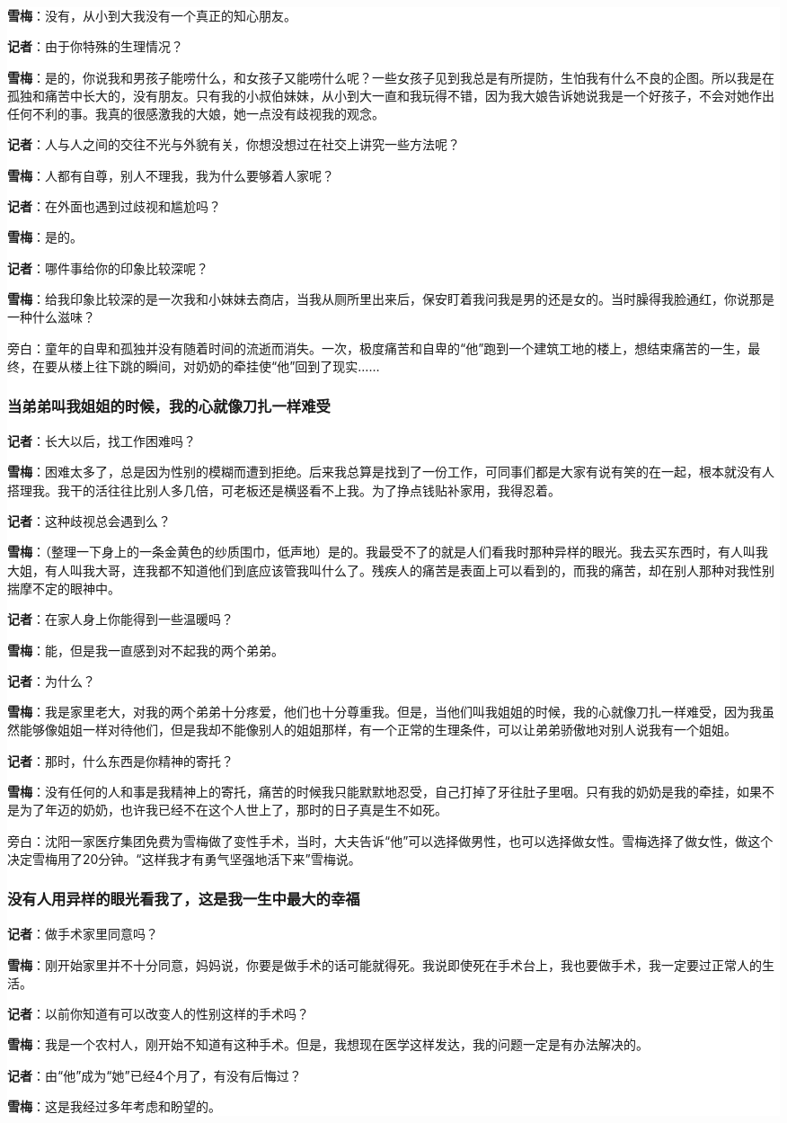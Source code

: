 **雪梅**：没有，从小到大我没有一个真正的知心朋友。

**记者**：由于你特殊的生理情况？

**雪梅**：是的，你说我和男孩子能唠什么，和女孩子又能唠什么呢？一些女孩子见到我总是有所提防，生怕我有什么不良的企图。所以我是在孤独和痛苦中长大的，没有朋友。只有我的小叔伯妹妹，从小到大一直和我玩得不错，因为我大娘告诉她说我是一个好孩子，不会对她作出任何不利的事。我真的很感激我的大娘，她一点没有歧视我的观念。

**记者**：人与人之间的交往不光与外貌有关，你想没想过在社交上讲究一些方法呢？

**雪梅**：人都有自尊，别人不理我，我为什么要够着人家呢？

**记者**：在外面也遇到过歧视和尴尬吗？

**雪梅**：是的。

**记者**：哪件事给你的印象比较深呢？

**雪梅**：给我印象比较深的是一次我和小妹妹去商店，当我从厕所里出来后，保安盯着我问我是男的还是女的。当时臊得我脸通红，你说那是一种什么滋味？

旁白：童年的自卑和孤独并没有随着时间的流逝而消失。一次，极度痛苦和自卑的“他”跑到一个建筑工地的楼上，想结束痛苦的一生，最终，在要从楼上往下跳的瞬间，对奶奶的牵挂使“他”回到了现实……

### 当弟弟叫我姐姐的时候，我的心就像刀扎一样难受

**记者**：长大以后，找工作困难吗？

**雪梅**：困难太多了，总是因为性别的模糊而遭到拒绝。后来我总算是找到了一份工作，可同事们都是大家有说有笑的在一起，根本就没有人搭理我。我干的活往往比别人多几倍，可老板还是横竖看不上我。为了挣点钱贴补家用，我得忍着。

**记者**：这种歧视总会遇到么？

**雪梅**：（整理一下身上的一条金黄色的纱质围巾，低声地）是的。我最受不了的就是人们看我时那种异样的眼光。我去买东西时，有人叫我大姐，有人叫我大哥，连我都不知道他们到底应该管我叫什么了。残疾人的痛苦是表面上可以看到的，而我的痛苦，却在别人那种对我性别揣摩不定的眼神中。

**记者**：在家人身上你能得到一些温暖吗？

**雪梅**：能，但是我一直感到对不起我的两个弟弟。

**记者**：为什么？

**雪梅**：我是家里老大，对我的两个弟弟十分疼爱，他们也十分尊重我。但是，当他们叫我姐姐的时候，我的心就像刀扎一样难受，因为我虽然能够像姐姐一样对待他们，但是我却不能像别人的姐姐那样，有一个正常的生理条件，可以让弟弟骄傲地对别人说我有一个姐姐。

**记者**：那时，什么东西是你精神的寄托？

**雪梅**：没有任何的人和事是我精神上的寄托，痛苦的时候我只能默默地忍受，自己打掉了牙往肚子里咽。只有我的奶奶是我的牵挂，如果不是为了年迈的奶奶，也许我已经不在这个人世上了，那时的日子真是生不如死。

旁白：沈阳一家医疗集团免费为雪梅做了变性手术，当时，大夫告诉“他”可以选择做男性，也可以选择做女性。雪梅选择了做女性，做这个决定雪梅用了20分钟。“这样我才有勇气坚强地活下来”雪梅说。

### 没有人用异样的眼光看我了，这是我一生中最大的幸福

**记者**：做手术家里同意吗？

**雪梅**：刚开始家里并不十分同意，妈妈说，你要是做手术的话可能就得死。我说即使死在手术台上，我也要做手术，我一定要过正常人的生活。

**记者**：以前你知道有可以改变人的性别这样的手术吗？

**雪梅**：我是一个农村人，刚开始不知道有这种手术。但是，我想现在医学这样发达，我的问题一定是有办法解决的。

**记者**：由“他”成为“她”已经4个月了，有没有后悔过？

**雪梅**：这是我经过多年考虑和盼望的。
